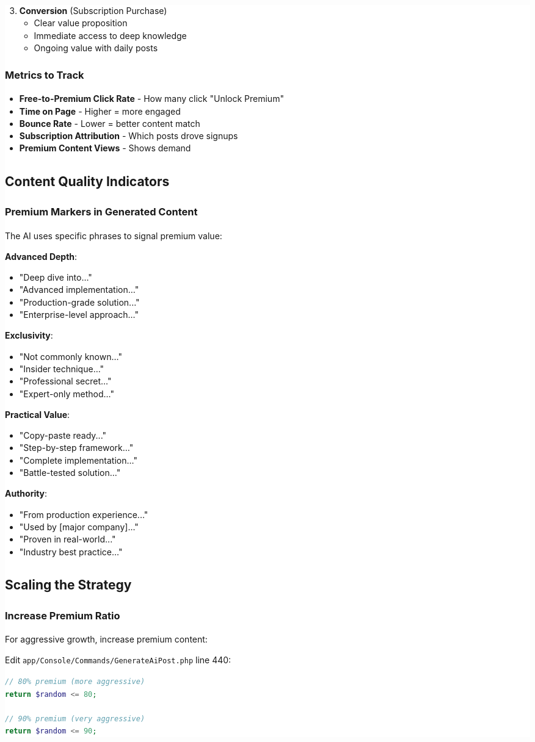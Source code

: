 3. **Conversion** (Subscription Purchase)
   - Clear value proposition
   - Immediate access to deep knowledge
   - Ongoing value with daily posts

### Metrics to Track

- **Free-to-Premium Click Rate** - How many click "Unlock Premium"
- **Time on Page** - Higher = more engaged
- **Bounce Rate** - Lower = better content match
- **Subscription Attribution** - Which posts drove signups
- **Premium Content Views** - Shows demand

## Content Quality Indicators

### Premium Markers in Generated Content

The AI uses specific phrases to signal premium value:

**Advanced Depth**:
- "Deep dive into..."
- "Advanced implementation..."
- "Production-grade solution..."
- "Enterprise-level approach..."

**Exclusivity**:
- "Not commonly known..."
- "Insider technique..."
- "Professional secret..."
- "Expert-only method..."

**Practical Value**:
- "Copy-paste ready..."
- "Step-by-step framework..."
- "Complete implementation..."
- "Battle-tested solution..."

**Authority**:
- "From production experience..."
- "Used by [major company]..."
- "Proven in real-world..."
- "Industry best practice..."

## Scaling the Strategy

### Increase Premium Ratio
For aggressive growth, increase premium content:

Edit `app/Console/Commands/GenerateAiPost.php` line 440:
```php
// 80% premium (more aggressive)
return $random <= 80;

// 90% premium (very aggressive)
return $random <= 90;
```

